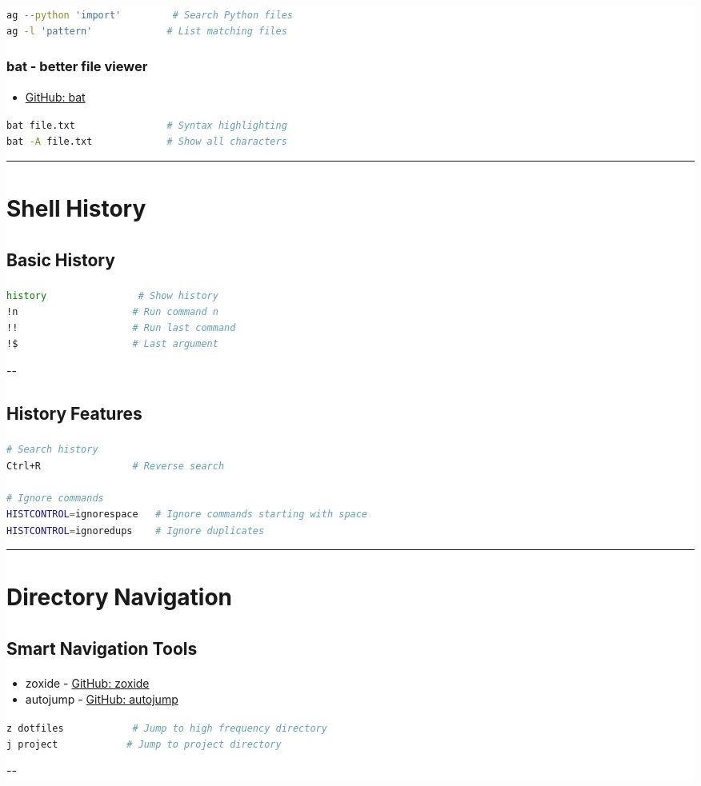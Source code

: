 ```bash
ag --python 'import'         # Search Python files
ag -l 'pattern'             # List matching files
```

### bat - better file viewer
- [GitHub: bat](https://github.com/sharkdp/bat)

```bash
bat file.txt                # Syntax highlighting
bat -A file.txt             # Show all characters
```

---

# Shell History

## Basic History
```bash
history                # Show history
!n                    # Run command n
!!                    # Run last command
!$                    # Last argument
```

--

## History Features
```bash
# Search history
Ctrl+R                # Reverse search

# Ignore commands
HISTCONTROL=ignorespace   # Ignore commands starting with space
HISTCONTROL=ignoredups    # Ignore duplicates
```

---

# Directory Navigation

## Smart Navigation Tools
- zoxide - [GitHub: zoxide](https://github.com/ajeetdsouza/zoxide)
- autojump - [GitHub: autojump](https://github.com/wting/autojump)

```bash
z dotfiles            # Jump to high frequency directory
j project            # Jump to project directory
```

--
